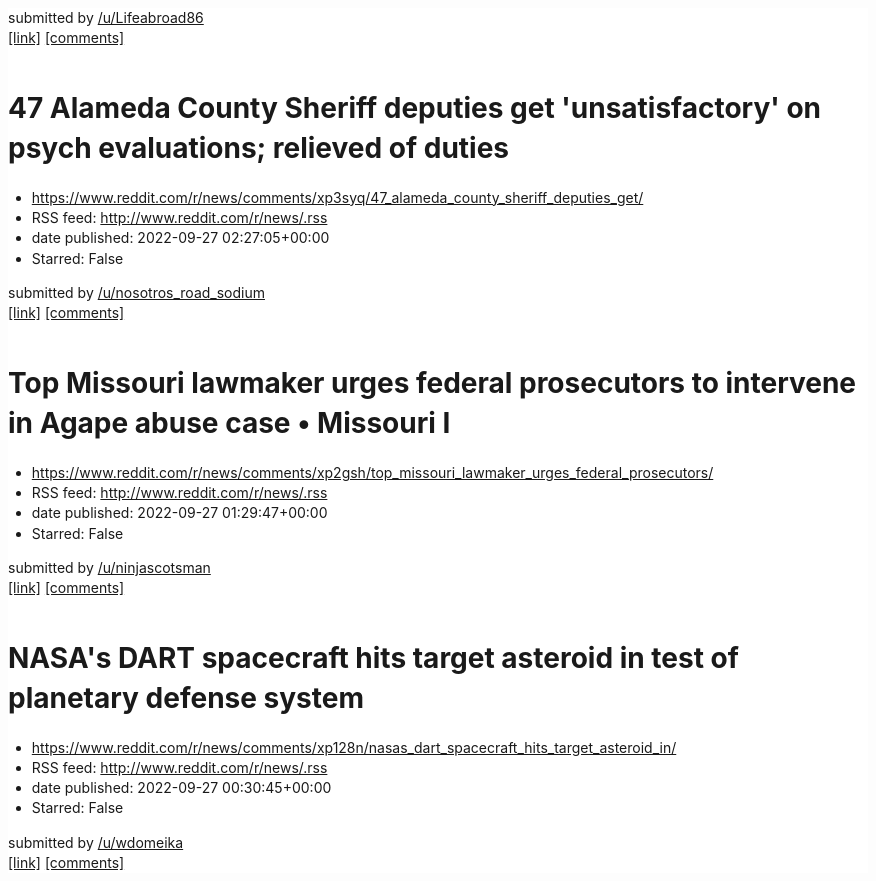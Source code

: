 &#32; submitted by &#32; <a href="https://www.reddit.com/user/Lifeabroad86"> /u/Lifeabroad86 </a> <br /> <span><a href="https://www.recordnet.com/story/news/2022/09/24/funeral-hells-angel-sonny-barger-held-stockton/8110475001/">[link]</a></span> &#32; <span><a href="https://www.reddit.com/r/news/comments/xp3wzy/7k_attend_funeral_for_hells_angels_president_of/">[comments]</a></span>

# 47 Alameda County Sheriff deputies get 'unsatisfactory' on psych evaluations; relieved of duties
 - https://www.reddit.com/r/news/comments/xp3syq/47_alameda_county_sheriff_deputies_get/
 - RSS feed: http://www.reddit.com/r/news/.rss
 - date published: 2022-09-27 02:27:05+00:00
 - Starred: False

&#32; submitted by &#32; <a href="https://www.reddit.com/user/nosotros_road_sodium"> /u/nosotros_road_sodium </a> <br /> <span><a href="https://www.ktvu.com/news/47-alameda-county-sheriff-deputies-get-unsatisfactory-on-psych-evaluations-relieved-of-duties">[link]</a></span> &#32; <span><a href="https://www.reddit.com/r/news/comments/xp3syq/47_alameda_county_sheriff_deputies_get/">[comments]</a></span>

# Top Missouri lawmaker urges federal prosecutors to intervene in Agape abuse case • Missouri I
 - https://www.reddit.com/r/news/comments/xp2gsh/top_missouri_lawmaker_urges_federal_prosecutors/
 - RSS feed: http://www.reddit.com/r/news/.rss
 - date published: 2022-09-27 01:29:47+00:00
 - Starred: False

&#32; submitted by &#32; <a href="https://www.reddit.com/user/ninjascotsman"> /u/ninjascotsman </a> <br /> <span><a href="https://missouriindependent.com/2022/09/26/top-missouri-lawmaker-urges-federal-prosecutors-to-intervene-in-agape-abuse-case/">[link]</a></span> &#32; <span><a href="https://www.reddit.com/r/news/comments/xp2gsh/top_missouri_lawmaker_urges_federal_prosecutors/">[comments]</a></span>

# NASA's DART spacecraft hits target asteroid in test of planetary defense system
 - https://www.reddit.com/r/news/comments/xp128n/nasas_dart_spacecraft_hits_target_asteroid_in/
 - RSS feed: http://www.reddit.com/r/news/.rss
 - date published: 2022-09-27 00:30:45+00:00
 - Starred: False

&#32; submitted by &#32; <a href="https://www.reddit.com/user/wdomeika"> /u/wdomeika </a> <br /> <span><a href="https://www.reuters.com/lifestyle/science/nasas-asteroid-deflecting-dart-spacecraft-nears-planned-impact-with-its-target-2022-09-26/">[link]</a></span> &#32; <span><a href="https://www.reddit.com/r/news/comments/xp128n/nasas_dart_spacecraft_hits_target_asteroid_in/">[comments]</a></span>
